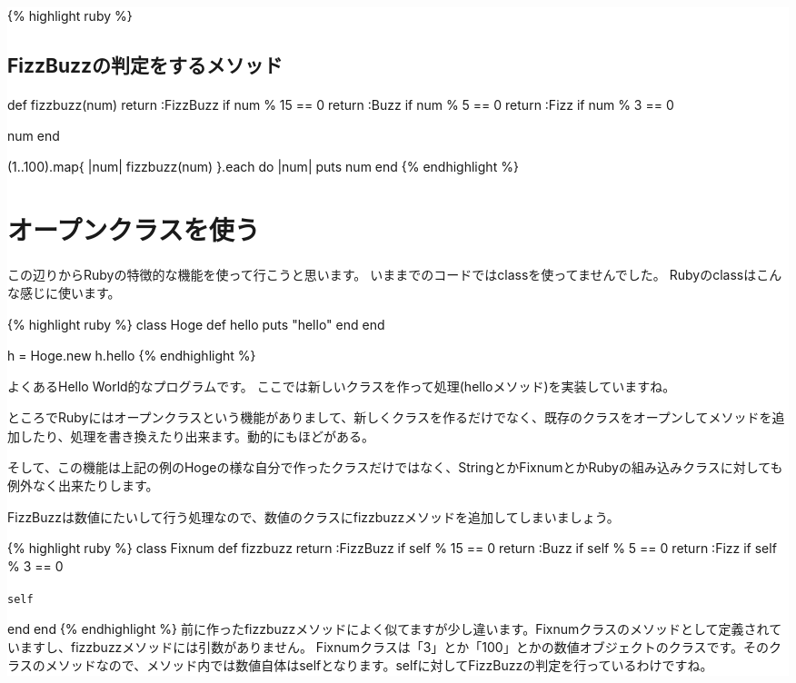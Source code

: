 {% highlight ruby %}
## FizzBuzzの判定をするメソッド
def fizzbuzz(num)
  return :FizzBuzz if num % 15 == 0
  return :Buzz if num % 5 == 0
  return :Fizz if num % 3 == 0

  num
end

(1..100).map{ |num| fizzbuzz(num) }.each do |num|
  puts num
end
{% endhighlight %}


# オープンクラスを使う
この辺りからRubyの特徴的な機能を使って行こうと思います。
いままでのコードではclassを使ってませんでした。
Rubyのclassはこんな感じに使います。

{% highlight ruby %}
class Hoge
  def hello
    puts "hello"
  end
end

h = Hoge.new
h.hello
{% endhighlight %}

よくあるHello World的なプログラムです。
ここでは新しいクラスを作って処理(helloメソッド)を実装していますね。

ところでRubyにはオープンクラスという機能がありまして、新しくクラスを作るだけでなく、既存のクラスをオープンしてメソッドを追加したり、処理を書き換えたり出来ます。動的にもほどがある。

そして、この機能は上記の例のHogeの様な自分で作ったクラスだけではなく、StringとかFixnumとかRubyの組み込みクラスに対しても例外なく出来たりします。

FizzBuzzは数値にたいして行う処理なので、数値のクラスにfizzbuzzメソッドを追加してしまいましょう。

{% highlight ruby %}
class Fixnum
  def fizzbuzz
    return :FizzBuzz if self % 15 == 0
    return :Buzz if self % 5 == 0
    return :Fizz if self % 3 == 0

    self
  end
end
{% endhighlight %}
前に作ったfizzbuzzメソッドによく似てますが少し違います。Fixnumクラスのメソッドとして定義されていますし、fizzbuzzメソッドには引数がありません。
Fixnumクラスは「3」とか「100」とかの数値オブジェクトのクラスです。そのクラスのメソッドなので、メソッド内では数値自体はselfとなります。selfに対してFizzBuzzの判定を行っているわけですね。
